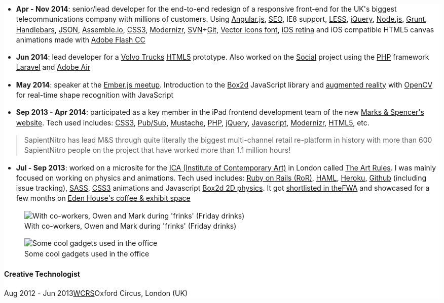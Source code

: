 * **Apr - Nov 2014**: senior/lead developer for the end-to-end redesign of a responsive front-end for the UK's biggest telecommunications company with millions of customers. Using [Angular.js](https://angularjs.org/), [SEO](http://en.wikipedia.org/wiki/Search_engine_optimization), IE8 support, [LESS](http://lesscss.org/), [jQuery](https://jquery.com/), [Node.js](https://nodejs.org/), [Grunt](http://gruntjs.com/), [Handlebars](http://handlebarsjs.com/), [JSON](http://json.org/), [Assemble.io](http://assemble.io/), [CSS3](http://en.wikipedia.org/wiki/Cascading_Style_Sheets#CSS_3), [Modernizr](http://modernizr.com/), [SVN](https://subversion.apache.org/)+[Git](https://git-scm.com/), [Vector icons font](http://fontastic.me/), [iOS retina](http://en.wikipedia.org/wiki/Retina_Display) and iOS compatible HTML5 canvas animations made with [Adobe Flash CC](http://www.adobe.com/uk/products/flash.html)

* **Jun 2014**: lead developer for a [Volvo Trucks](http://www.volvotrucks.com/) [HTML5](http://en.wikipedia.org/wiki/HTML5) prototype. Also worked on the [Social](socialstockticker.com) project using the [PHP](http://php.net/) framework [Laravel](http://laravel.com/) and [Adobe Air](http://www.adobe.com/uk/products/air.html)

* **May 2014**: speaker at the [Ember.js meetup](http://emberlondon.com/). Introduction
to the [Box2d](https://code.google.com/p/box2dweb/) JavaScript library and [augmented reality](http://en.wikipedia.org/wiki/Augmented_reality) with [OpenCV](http://opencv.org/) for real-time shape recognition with JavaScript

* **Sep 2013 - Apr 2014**: participated as a key member in the iPad frontend development team of the new [Marks & Spencer's website](http://www.marksandspencer.com/). Tech used includes: [CSS3](http://en.wikipedia.org/wiki/Cascading_Style_Sheets#CSS_3), [Pub/Sub](http://en.wikipedia.org/wiki/Publish%E2%80%93subscribe_pattern), [Mustache](https://mustache.github.io/), [PHP](http://php.net/), [jQuery](https://jquery.com/), [Javascript](http://en.wikipedia.org/wiki/JavaScript), [Modernizr](http://modernizr.com/), [HTML5](http://en.wikipedia.org/wiki/HTML5), etc.

> SapientNitro has lead M&S through quite literally the biggest multi-channel retail re-platform in history with more than 600 SapientNitro people on the project that have worked more than 1.1 million hours!

* **Jul - Sep 2013**: worked on a microsite for the [ICA (Institute of Contemporary Art)](https://www.ica.org.uk/) in London called [The Art Rules](http://artrules.ica.org.uk). I was mainly focused on working on physics and animations. Tech used includes: [Ruby on Rails (RoR)](http://rubyonrails.org/), [HAML](http://haml.info/), [Heroku](https://www.heroku.com/), [Github](https://github.com/) (including issue tracking), [SASS](http://sass-lang.com/), [CSS3](http://en.wikipedia.org/wiki/Cascading_Style_Sheets#CSS_3) animations and Javascript [Box2d 2D physics]([Box2d](https://code.google.com/p/box2dweb/)). It got [shortlisted in theFWA](http://www.thefwa.com/shortlist/art-rules) and showcased for a few months on [Eden House's coffee & exhibit space](https://instagram.com/p/jHwVviLfXP/?taken-by=gazpachu)

<figure>
  <img src="/cv/images/sapient-devs.jpg" alt="With co-workers, Owen and Mark during 'frinks' (Friday drinks)" />
  <figcaption>With co-workers, Owen and Mark during 'frinks' (Friday drinks)</figcaption>
</figure>

<figure>
  <img src="/cv/images/sapient-toys.jpg" alt="Some cool gadgets used in the office" />
  <figcaption>Some cool gadgets used in the office</figcaption>
</figure>

#### Creative Technologist
<span class="project-tag red-tag">Aug 2012 - Jun 2013</span><a class="project-tag gold-tag" href="http://www.wcrs.com">WCRS</a><span class="project-tag blue-tag">Oxford Circus, London (UK)</span>
